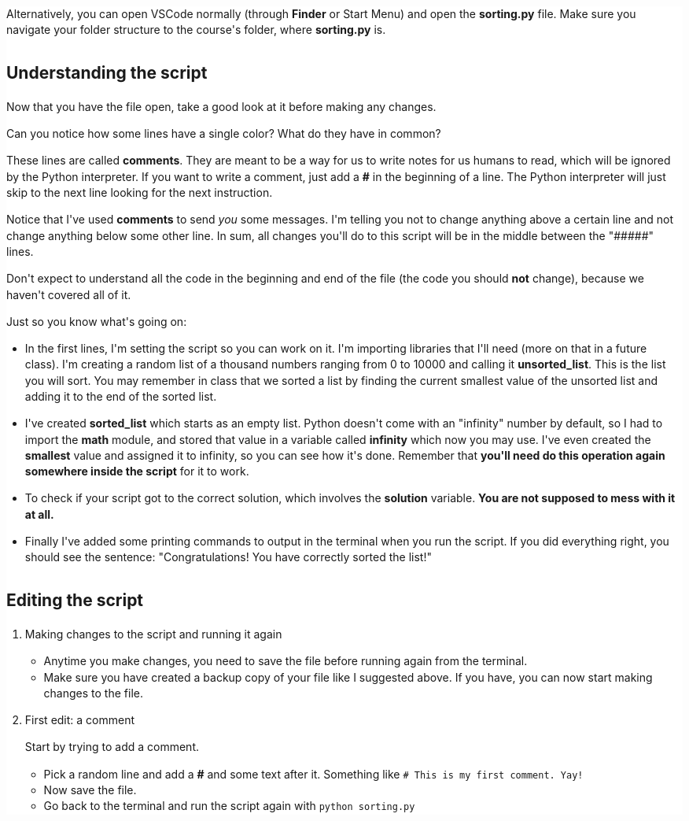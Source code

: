 Alternatively, you can open VSCode normally (through **Finder** or Start Menu) and open the **sorting.py** file. Make sure you navigate your folder structure to the course's folder, where **sorting.py** is.

## Understanding the script

Now that you have the file open, take a good look at it before making any changes.

Can you notice how some lines have a single color? What do they have in common?

These lines are called **comments**. They are meant to be a way for us to write notes for us humans to read, which will be ignored by the Python interpreter. If you want to write a comment, just add a **#** in the beginning of a line. The Python interpreter will just skip to the next line looking for the next instruction.

Notice that I've used **comments** to send *you* some messages. I'm telling you not to change anything above a certain line and not change anything below some other line. In sum, all changes you'll do to this script will be in the middle between the "#####" lines.

Don't expect to understand all the code in the beginning and end of the file (the code you should **not** change), because we haven't covered all of it.

Just so you know what's going on:

- In the first lines, I'm setting the script so you can work on it. I'm importing libraries that I'll need (more on that in a future class). I'm creating a random list of a thousand numbers ranging from 0 to 10000 and calling it **unsorted_list**. This is the list you will sort. You may remember in class that we sorted a list by finding the current smallest value of the unsorted list and adding it to the end of the sorted list.

- I've created **sorted_list** which starts as an empty list.
Python doesn't come with an "infinity" number by default, so I had to import the **math** module, and stored that value in a variable called **infinity** which now you may use. I've even created the **smallest** value and assigned it to infinity, so you can see how it's done. Remember that **you'll need do this operation again somewhere inside the script** for it to work.

- To check if your script got to the correct solution, which involves the **solution** variable. **You are not supposed to mess with it at all.**

- Finally I've added some printing commands to output in the terminal when you run the script. If you did everything right, you should see the sentence: "Congratulations! You have correctly sorted the list!"

## Editing the script

1. Making changes to the script and running it again

	- Anytime you make changes, you need to save the file before running again from the terminal.
	- Make sure you have created a backup copy of your file like I suggested above. If you have, you can now start making changes to the file.

1. First edit: a comment

	Start by trying to add a comment.

	- Pick a random line and add a **#** and some text after it. Something like `# This is my first comment. Yay!`
	- Now save the file.
	- Go back to the terminal and run the script again with `python sorting.py`
